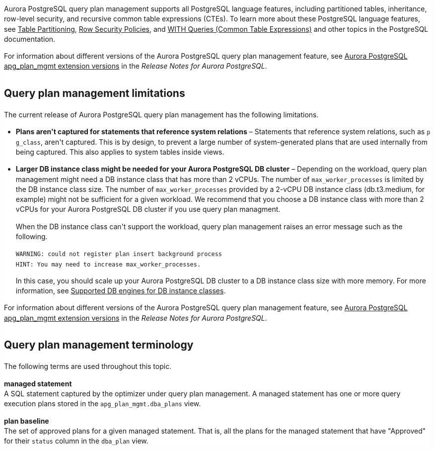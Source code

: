 Aurora PostgreSQL query plan management supports all PostgreSQL language features, including partitioned tables, inheritance, row\-level security, and recursive common table expressions \(CTEs\)\. To learn more about these PostgreSQL language features, see [Table Partitioning](https://www.postgresql.org/docs/current/ddl-partitioning.html), [Row Security Policies](https://www.postgresql.org/docs/current/ddl-rowsecurity.html), and [WITH Queries \(Common Table Expressions\)](https://www.postgresql.org/docs/current/queries-with.html) and other topics in the PostgreSQL documentation\. 

For information about different versions of the Aurora PostgreSQL query plan management feature, see [Aurora PostgreSQL apg\_plan\_mgmt extension versions](https://docs.aws.amazon.com/AmazonRDS/latest/AuroraPostgreSQLReleaseNotes/AuroraPostgreSQL.Extensions.html#AuroraPostgreSQL.Extensions.apg_plan_mgmt) in the *Release Notes for Aurora PostgreSQL*\.

## Query plan management limitations<a name="AuroraPostgreSQL.Optimize.overview.limitations"></a>

The current release of Aurora PostgreSQL query plan management has the following limitations\. 
+ **Plans aren't captured for statements that reference system relations** – Statements that reference system relations, such as `pg_class`, aren't captured\. This is by design, to prevent a large number of system\-generated plans that are used internally from being captured\. This also applies to system tables inside views\.
+ **Larger DB instance class might be needed for your Aurora PostgreSQL DB cluster** – Depending on the workload, query plan management might need a DB instance class that has more than 2 vCPUs\. The number of `max_worker_processes` is limited by the DB instance class size\. The number of `max_worker_processes` provided by a 2\-vCPU DB instance class \(db\.t3\.medium, for example\) might not be sufficient for a given workload\. We recommend that you choose a DB instance class with more than 2 vCPUs for your Aurora PostgreSQL DB cluster if you use query plan managment\.

  When the DB instance class can't support the workload, query plan management raises an error message such as the following\. 

  ```
  WARNING: could not register plan insert background process
  HINT: You may need to increase max_worker_processes.
  ```

  In this case, you should scale up your Aurora PostgreSQL DB cluster to a DB instance class size with more memory\. For more information, see [Supported DB engines for DB instance classes](Concepts.DBInstanceClass.md#Concepts.DBInstanceClass.SupportAurora)\.

For information about different versions of the Aurora PostgreSQL query plan management feature, see [Aurora PostgreSQL apg\_plan\_mgmt extension versions](https://docs.aws.amazon.com/AmazonRDS/latest/AuroraPostgreSQLReleaseNotes/AuroraPostgreSQL.Extensions.html#AuroraPostgreSQL.Extensions.apg_plan_mgmt) in the *Release Notes for Aurora PostgreSQL*\.

## Query plan management terminology<a name="AuroraPostgreSQL.Optimize.Start-terminology"></a>

The following terms are used throughout this topic\. 

**managed statement**  
A SQL statement captured by the optimizer under query plan management\. A managed statement has one or more query execution plans stored in the `apg_plan_mgmt.dba_plans` view\.

**plan baseline**  
The set of approved plans for a given managed statement\. That is, all the plans for the managed statement that have "Approved" for their `status` column in the `dba_plan` view\. 

